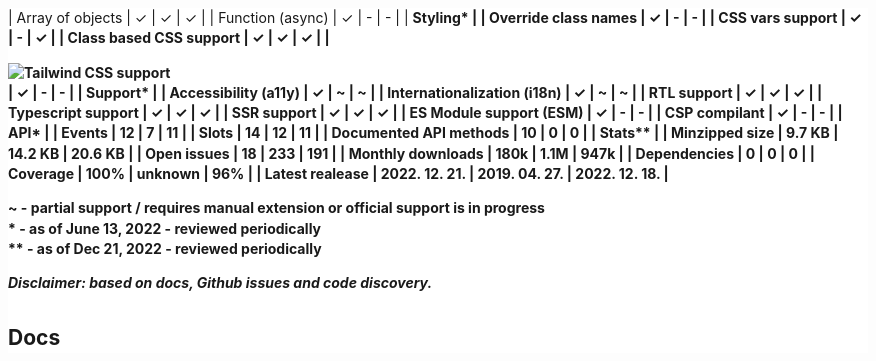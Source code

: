 | Array of objects | ✓ | ✓ | ✓ |
| Function (async) | ✓ | - | - |
| <b>Styling*<b> |
| Override class names | ✓ | - | - |
| CSS vars support | ✓ | - | ✓ |
| Class based CSS support | ✓ | ✓ | ✓ |
| <div><img src="https://upload.wikimedia.org/wikipedia/commons/9/95/Tailwind_CSS_logo.svg" width="160" alt="Tailwind CSS" title="Tailwind CSS" /> support</div> | ✓ | - | - |
| <b>Support*<b> |
| Accessibility (a11y) | ✓ | ~ | ~ |
| Internationalization (i18n) | ✓ | ~ | ~ |
| RTL support | ✓ | ✓ | ✓ |
| Typescript support | ✓ | ✓ | ✓ |
| SSR support | ✓ | ✓ | ✓ |
| ES Module support (ESM) | ✓ | - | - |
| CSP compilant | ✓ | - | - |
| <b>API*<b> |
| Events | <b>12</b> | 7 | 11 |
| Slots | <b>14</b> | 12 | 11 |
| Documented API methods | <b>10</b> | 0 | 0 |
| <b>Stats**<b> |
| Minzipped size | <b>9.7 KB</b> | 14.2 KB | 20.6 KB |
| Open issues | <b>18</b> | 233 | 191 |
| Monthly downloads | 180k | <b>1.1M</b> | 947k |
| Dependencies | 0 | 0 | 0 |
| Coverage | <b>100%</b> | unknown | 96% |
| Latest realease | 2022. 12. 21. | 2019. 04. 27. | 2022. 12. 18. |

**~** \- partial support / requires manual extension or official support is in progress<br>**\*** \- as of June 13, 2022 - reviewed periodically<br>**\*\*** \- as of Dec 21, 2022 - reviewed periodically

*Disclaimer: based on docs, Github issues and code discovery.*


## Docs

